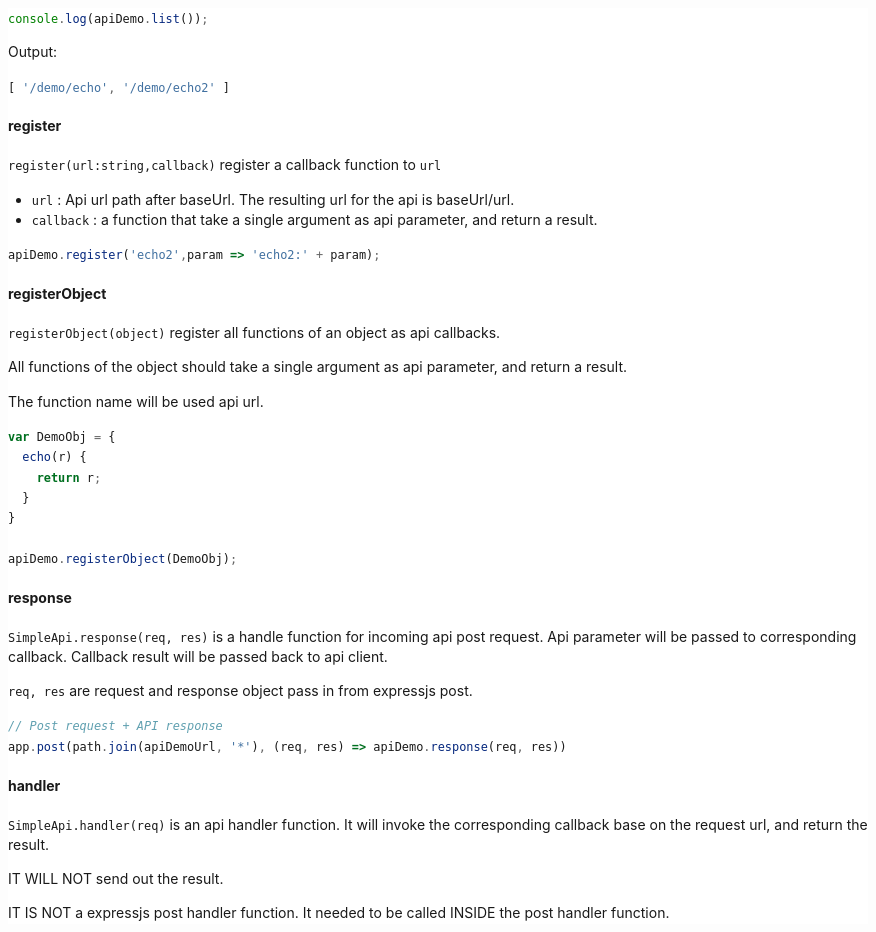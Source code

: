 ```js
console.log(apiDemo.list());
```

Output:

```js
[ '/demo/echo', '/demo/echo2' ]
```

#### register

`register(url:string,callback)` register a callback function to `url`

- `url` : Api url path after baseUrl. The resulting url for the api is baseUrl/url.
- `callback` : a function that take a single argument as api parameter, and return a result.

```js
apiDemo.register('echo2',param => 'echo2:' + param);
```

#### registerObject

`registerObject(object)` register all functions of an object as api callbacks.

All functions of the object should take a single argument as api parameter, and return a result.

The function name will be used api url.

```js
var DemoObj = {
  echo(r) {
    return r;
  }
}

apiDemo.registerObject(DemoObj);
```

#### response

`SimpleApi.response(req, res)` is a handle function for incoming api post request. Api parameter will be passed to corresponding callback. Callback result will be passed back to api client.

`req, res` are request and response object pass in from expressjs post.

```js
// Post request + API response
app.post(path.join(apiDemoUrl, '*'), (req, res) => apiDemo.response(req, res))
```

#### handler

`SimpleApi.handler(req)` is an api handler function. It will invoke the corresponding callback base on the request url, and return the result.

IT WILL NOT send out the result.

IT IS NOT a expressjs post handler function. It needed to be called INSIDE the post handler function.
